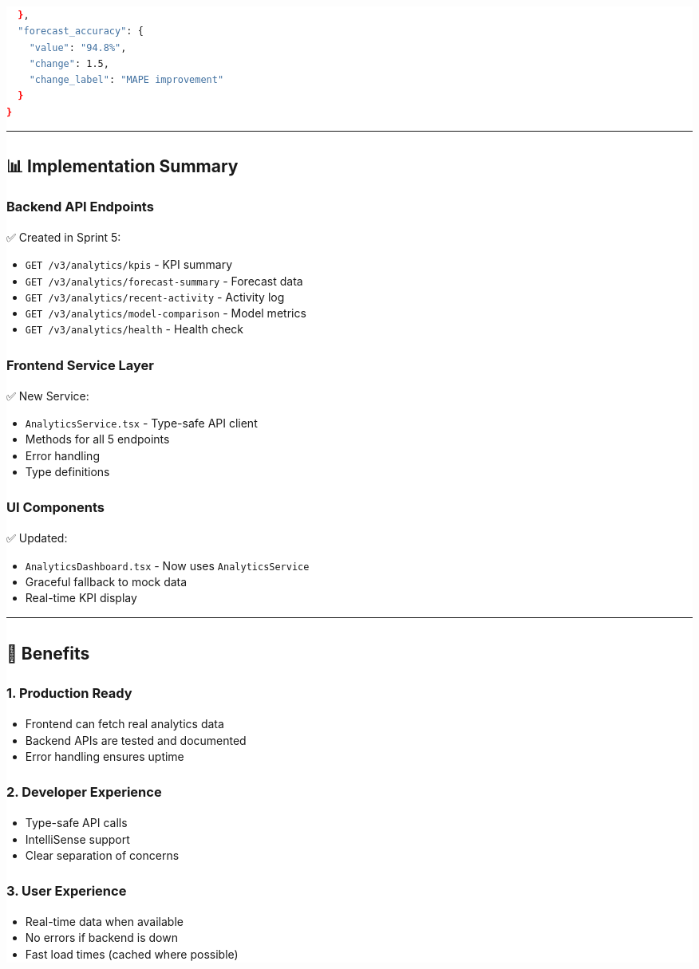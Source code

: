 ```bash
  },
  "forecast_accuracy": {
    "value": "94.8%",
    "change": 1.5,
    "change_label": "MAPE improvement"
  }
}
```

---

## 📊 Implementation Summary

### Backend API Endpoints
✅ Created in Sprint 5:
- `GET /v3/analytics/kpis` - KPI summary
- `GET /v3/analytics/forecast-summary` - Forecast data
- `GET /v3/analytics/recent-activity` - Activity log
- `GET /v3/analytics/model-comparison` - Model metrics
- `GET /v3/analytics/health` - Health check

### Frontend Service Layer
✅ New Service:
- `AnalyticsService.tsx` - Type-safe API client
- Methods for all 5 endpoints
- Error handling
- Type definitions

### UI Components
✅ Updated:
- `AnalyticsDashboard.tsx` - Now uses `AnalyticsService`
- Graceful fallback to mock data
- Real-time KPI display

---

## 🎯 Benefits

### 1. Production Ready
- Frontend can fetch real analytics data
- Backend APIs are tested and documented
- Error handling ensures uptime

### 2. Developer Experience
- Type-safe API calls
- IntelliSense support
- Clear separation of concerns

### 3. User Experience
- Real-time data when available
- No errors if backend is down
- Fast load times (cached where possible)
